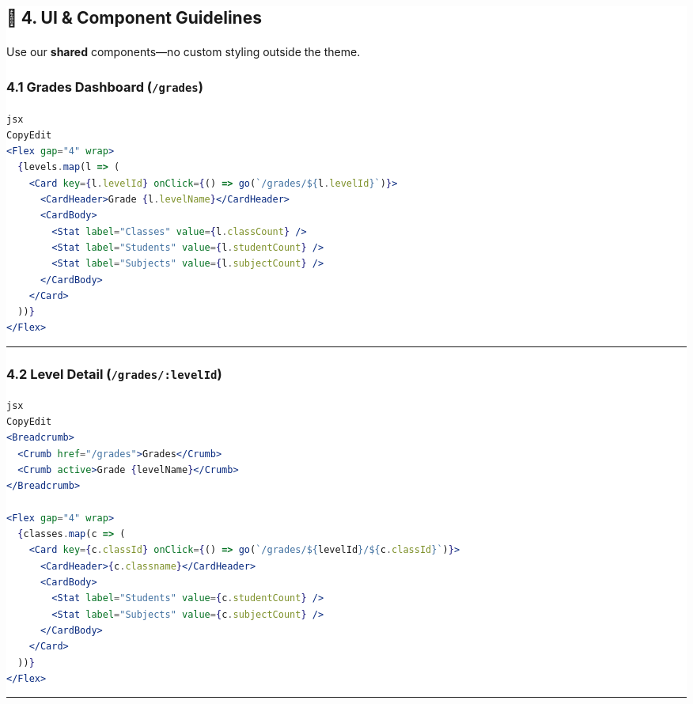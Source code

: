 
## 🎨 4. UI & Component Guidelines

Use our **shared** components—no custom styling outside the theme.

### 4.1 Grades Dashboard (`/grades`)

```jsx
jsx
CopyEdit
<Flex gap="4" wrap>
  {levels.map(l => (
    <Card key={l.levelId} onClick={() => go(`/grades/${l.levelId}`)}>
      <CardHeader>Grade {l.levelName}</CardHeader>
      <CardBody>
        <Stat label="Classes" value={l.classCount} />
        <Stat label="Students" value={l.studentCount} />
        <Stat label="Subjects" value={l.subjectCount} />
      </CardBody>
    </Card>
  ))}
</Flex>

```

---

### 4.2 Level Detail (`/grades/:levelId`)

```jsx
jsx
CopyEdit
<Breadcrumb>
  <Crumb href="/grades">Grades</Crumb>
  <Crumb active>Grade {levelName}</Crumb>
</Breadcrumb>

<Flex gap="4" wrap>
  {classes.map(c => (
    <Card key={c.classId} onClick={() => go(`/grades/${levelId}/${c.classId}`)}>
      <CardHeader>{c.classname}</CardHeader>
      <CardBody>
        <Stat label="Students" value={c.studentCount} />
        <Stat label="Subjects" value={c.subjectCount} />
      </CardBody>
    </Card>
  ))}
</Flex>

```

---
